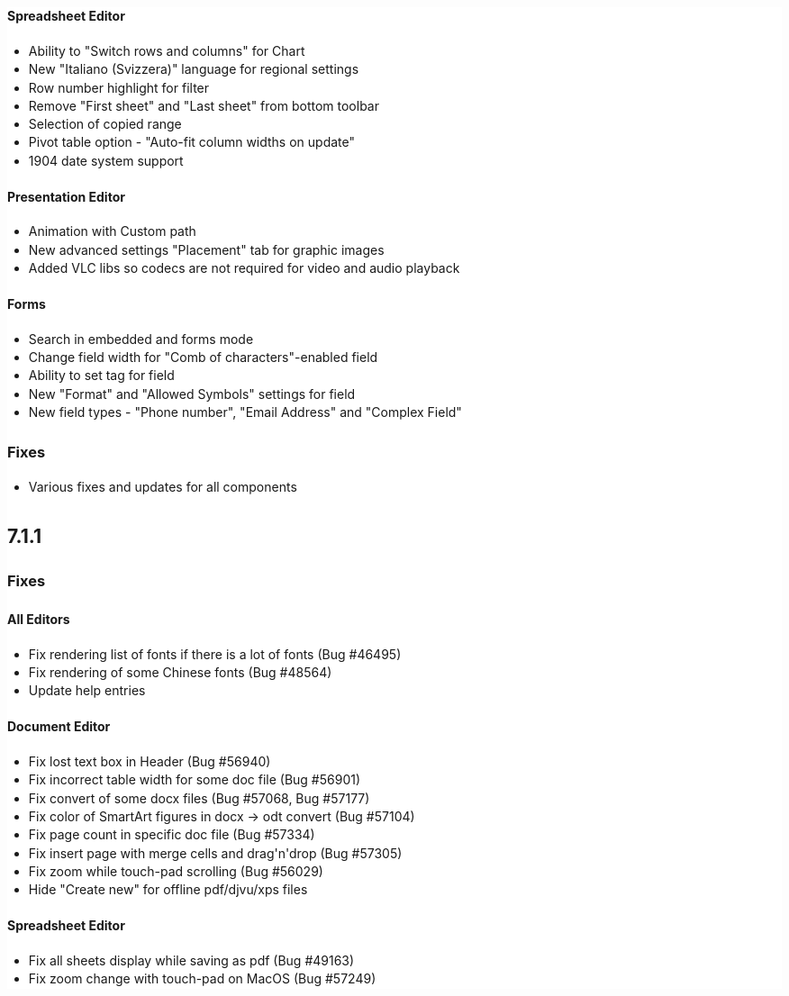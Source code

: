 #### Spreadsheet Editor

* Ability to "Switch rows and columns" for Chart
* New "Italiano (Svizzera)" language for regional settings
* Row number highlight for filter
* Remove "First sheet" and "Last sheet" from bottom toolbar
* Selection of copied range
* Pivot table option - "Auto-fit column widths on update"
* 1904 date system support

#### Presentation Editor

* Animation with Custom path
* New advanced settings "Placement" tab for graphic images
* Added VLC libs so codecs are not required for video and audio playback

#### Forms

* Search in embedded and forms mode
* Change field width for "Comb of characters"-enabled field
* Ability to set tag for field
* New "Format" and "Allowed Symbols" settings for field
* New field types - "Phone number", "Email Address" and "Complex Field"

### Fixes

* Various fixes and updates for all components

## 7.1.1

### Fixes

#### All Editors

* Fix rendering list of fonts if there is a lot of fonts (Bug #46495)
* Fix rendering of some Chinese fonts (Bug #48564)
* Update help entries

#### Document Editor

* Fix lost text box in Header (Bug #56940)
* Fix incorrect table width for some doc file (Bug #56901)
* Fix convert of some docx files (Bug #57068, Bug #57177)
* Fix color of SmartArt figures in docx -> odt convert (Bug #57104)
* Fix page count in specific doc file (Bug #57334)
* Fix insert page with merge cells and drag'n'drop (Bug #57305)
* Fix zoom while touch-pad scrolling (Bug #56029)
* Hide "Create new" for offline pdf/djvu/xps files

#### Spreadsheet Editor

* Fix all sheets display while saving as pdf (Bug #49163)
* Fix zoom change with touch-pad on MacOS (Bug #57249)
